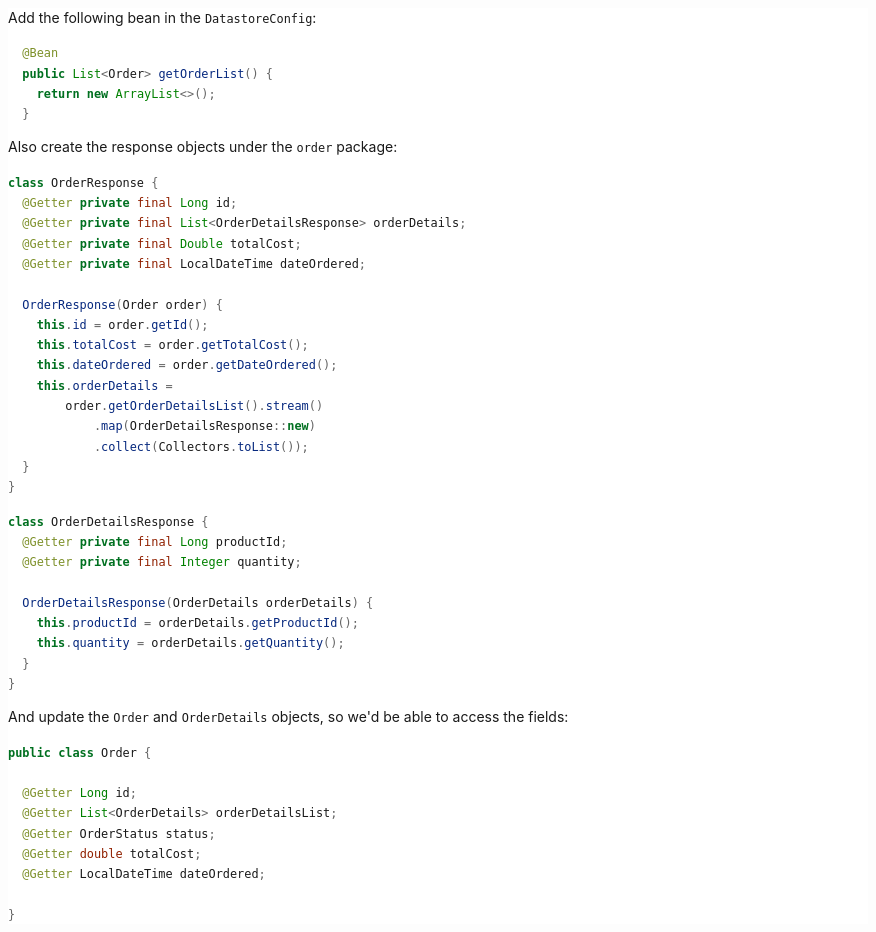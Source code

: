 Add the following bean in the `DatastoreConfig`:
```java
  @Bean
  public List<Order> getOrderList() {
    return new ArrayList<>();
  }
```

Also create the response objects under the `order` package:

```java
class OrderResponse {
  @Getter private final Long id;
  @Getter private final List<OrderDetailsResponse> orderDetails;
  @Getter private final Double totalCost;
  @Getter private final LocalDateTime dateOrdered;

  OrderResponse(Order order) {
    this.id = order.getId();
    this.totalCost = order.getTotalCost();
    this.dateOrdered = order.getDateOrdered();
    this.orderDetails =
        order.getOrderDetailsList().stream()
            .map(OrderDetailsResponse::new)
            .collect(Collectors.toList());
  }
}
```

```java
class OrderDetailsResponse {
  @Getter private final Long productId;
  @Getter private final Integer quantity;

  OrderDetailsResponse(OrderDetails orderDetails) {
    this.productId = orderDetails.getProductId();
    this.quantity = orderDetails.getQuantity();
  }
}

```

And update the `Order` and `OrderDetails` objects, so we'd be able to access the fields:

```java
public class Order {

  @Getter Long id;
  @Getter List<OrderDetails> orderDetailsList;
  @Getter OrderStatus status;
  @Getter double totalCost;
  @Getter LocalDateTime dateOrdered;
  
}
```

